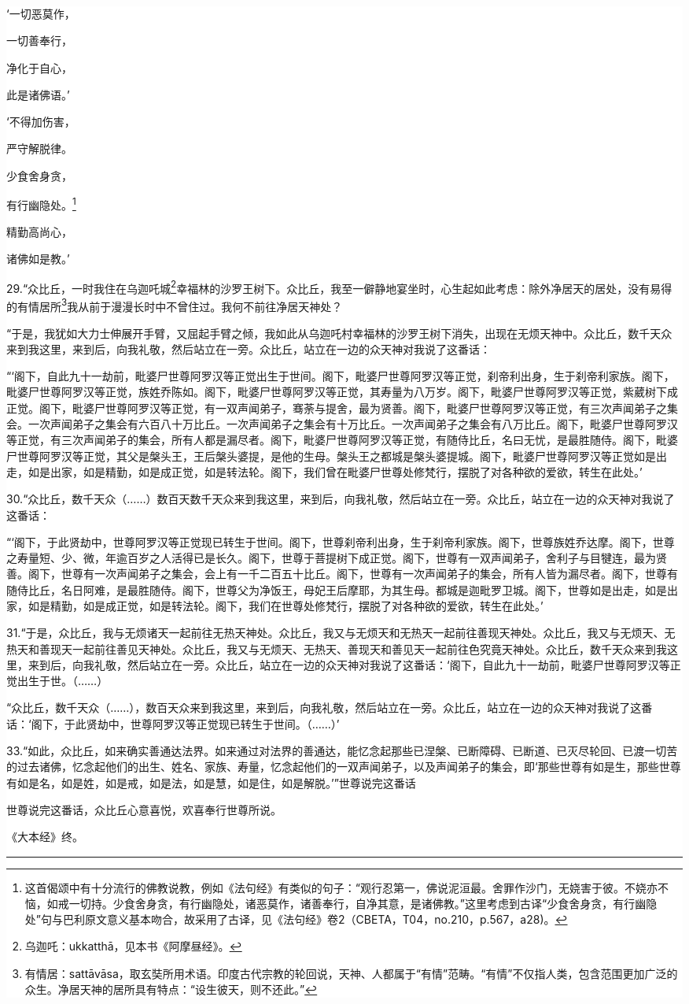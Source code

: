 

‘一切恶莫作，

一切善奉行，

净化于自心，

此是诸佛语。’



‘不得加伤害，

严守解脱律。

少食舍身贪，

有行幽隐处。[^47]

精勤高尚心，

诸佛如是教。’

29.“众比丘，一时我住在乌迦吒城[^48]幸福林的沙罗王树下。众比丘，我至一僻静地宴坐时，心生起如此考虑：除外净居天的居处，没有易得的有情居所[^49]我从前于漫漫长时中不曾住过。我何不前往净居天神处？

“于是，我犹如大力士伸展开手臂，又屈起手臂之倾，我如此从乌迦吒村幸福林的沙罗王树下消失，出现在无烦天神中。众比丘，数千天众来到我这里，来到后，向我礼敬，然后站立在一旁。众比丘，站立在一边的众天神对我说了这番话：

“‘阁下，自此九十一劫前，毗婆尸世尊阿罗汉等正觉出生于世间。阁下，毗婆尸世尊阿罗汉等正觉，刹帝利出身，生于刹帝利家族。阁下，毗婆尸世尊阿罗汉等正觉，族姓乔陈如。阁下，毗婆尸世尊阿罗汉等正觉，其寿量为八万岁。阁下，毗婆尸世尊阿罗汉等正觉，紫葳树下成正觉。阁下，毗婆尸世尊阿罗汉等正觉，有一双声闻弟子，骞荼与提舍，最为贤善。阁下，毗婆尸世尊阿罗汉等正觉，有三次声闻弟子之集会。一次声闻弟子之集会有六百八十万比丘。一次声闻弟子之集会有十万比丘。一次声闻弟子之集会有八万比丘。阁下，毗婆尸世尊阿罗汉等正觉，有三次声闻弟子的集会，所有人都是漏尽者。阁下，毗婆尸世尊阿罗汉等正觉，有随侍比丘，名曰无忧，是最胜随侍。阁下，毗婆尸世尊阿罗汉等正觉，其父是槃头王，王后槃头婆提，是他的生母。槃头王之都城是槃头婆提城。阁下，毗婆尸世尊阿罗汉等正觉如是出走，如是出家，如是精勤，如是成正觉，如是转法轮。阁下，我们曾在毗婆尸世尊处修梵行，摆脱了对各种欲的爱欲，转生在此处。’

30.“众比丘，数千天众（……）数百天数千天众来到我这里，来到后，向我礼敬，然后站立在一旁。众比丘，站立在一边的众天神对我说了这番话：

“‘阁下，于此贤劫中，世尊阿罗汉等正觉现已转生于世间。阁下，世尊刹帝利出身，生于刹帝利家族。阁下，世尊族姓乔达摩。阁下，世尊之寿量短、少、微，年逾百岁之人活得已是长久。阁下，世尊于菩提树下成正觉。阁下，世尊有一双声闻弟子，舍利子与目犍连，最为贤善。阁下，世尊有一次声闻弟子之集会，会上有一千二百五十比丘。阁下，世尊有一次声闻弟子的集会，所有人皆为漏尽者。阁下，世尊有随侍比丘，名日阿难，是最胜随侍。阁下，世尊父为净饭王，母妃王后摩耶，为其生母。都城是迦毗罗卫城。阁下，世尊如是出走，如是出家，如是精勤，如是成正觉，如是转法轮。阁下，我们在世尊处修梵行，摆脱了对各种欲的爱欲，转生在此处。’

31.“于是，众比丘，我与无烦诸天一起前往无热天神处。众比丘，我又与无烦天和无热天一起前往善现天神处。众比丘，我又与无烦天、无热天和善现天一起前往善见天神处。众比丘，我又与无烦天、无热天、善现天和善见天一起前往色究竟天神处。众比丘，数千天众来到我这里，来到后，向我礼敬，然后站立在一旁。众比丘，站立在一边的众天神对我说了这番话：‘阁下，自此九十一劫前，毗婆尸世尊阿罗汉等正觉出生于世。（……）

“众比丘，数千天众（……），数百天众来到我这里，来到后，向我礼敬，然后站立在一旁。众比丘，站立在一边的众天神对我说了这番话：‘阁下，于此贤劫中，世尊阿罗汉等正觉现已转生于世间。（……）’

33.“如此，众比丘，如来确实善通达法界。如来通过对法界的善通达，能忆念起那些已涅槃、已断障碍、已断道、已灭尽轮回、已渡一切苦的过去诸佛，忆念起他们的出生、姓名、家族、寿量，忆念起他们的一双声闻弟子，以及声闻弟子的集会，即‘那些世尊有如是生，那些世尊有如是名，如是姓，如是戒，如是法，如是慧，如是住，如是解脱。’”世尊说完这番话

世尊说完这番话，众比丘心意喜悦，欢喜奉行世尊所说。

《大本经》终。

---

[^1]: 本经相当于《长阿含》中之《大本经》。

[^2]: 花林窟：Karerikuṭikā，古译名。窟：kuṭikā，寮房。“花林窟”为祗树给孤独园的四大寮房之一。

[^3]: 毗婆尸：Vipassin，古音译，意为“胜观”。

[^4]: 尸弃：Sikhin，古音译名，意为“有髻”。

[^5]: 毗舍婆：Vessabhū，古音译名，意为“遍一切自在”。

[^6]: 拘楼孙：Kakusandha，古音译，意为“所应断已断”。

[^7]: 拘那含：koṇāgamana，古音译名，意为“金色仙”。

[^8]: 迦叶：Kassapa，古音译名，意为“饮光”。

[^9]: 乔陈如：koṇḍañña，古音译名“憍陈如”等。

[^10]: 百岁或稍近百岁：vassasataṃ appaṃ vā bhiyyo. 据疏(Sv.2.10)，即vīsaṃ vā timsam vā，120岁或130岁。《长阿含》卷1（CBETA，T01，no.1，p.2，a7-8）则作“人寿百岁，少出多减。”

[^11]: 树名，采用现代译法，下同。


[^12]: 骞荼与提舍：Kanda-tissa，古音译名，下同。
[^13]: 阿毗浮与三婆婆：Abhibhū-sambhava.
[^14]: 扶游与郁多罗：Soṇ-uttara. 古译名，例如《长阿含》卷1（CBETA，T01，no.1，p.3，a9）。
[^15]: 毗楼与萨尼：Vidhura-sañjīva.
[^16]: 舒槃那与郁多罗：Bhiyyos-uttara.
[^17]: 提舍与婆罗堕：Tissa-Bhāradvāja.
[^18]: 舍利子与目犍连：Sāriputta-moggallāna.
[^19]: 《长阿含》作“十六万八千”（CBETA，T01，no.1，p.2，b22-23）。
[^20]: 无忧：Asoka.
[^21]: 安和生：Sotthija，古译“安和”（CBETA，TO1，no.1，p.3，a18）。
[^22]: 槃头：Bandhumant.
[^23]: 槃头婆提：Bandhumatī.
[^24]: 明相：Aruna.
[^25]: 光曜：Pabhāvatī.
[^26]: 善灯：Suppatīta.
[^27]: 称戒：Yasavatī.
[^28]: 火授：Aggidatta.
[^29]: 善枝：Vīsākhā.
[^30]: 祀授：Yaññadatta.
[^31]: 善胜：Uttarā.
[^32]: 梵赐：Brahmadatta.
[^33]: 财主：Dhanavatī.
[^34]: 净饭王：Suddhodana.
[^35]: 摩耶：Māyā.
[^36]: 从宴坐起：patisallānā vutthito。遵古译。“宴”即“宴默”。觉音注：Sv.2.427，Patisallānā vutthito ti ekībhāvā vutthito。从宴坐起，即从心一境性（即禅定）起。
[^37]: 据觉音注：Sv.2.476，Tirokucchigatan ti antokucchigatam。
[^38]: 此处，Kāsika意为“出产自Kāsi的”。Kāsi，音译“迦尸”，印度十六大国之一。Kāsika vattha，出产自迦尸国的布料，即迦尸布。
[^39]: 以下详见《三十二相经》。
[^40]: 依觉音注释，本段在解释“毗婆尸”称谓的起源。毗婆尸：vipassin，有两层意思，一是指不瞬而观。凡人眨眼时，一会儿昏黑，一会儿明亮，看不清楚。而毗婆尸佛没有这个问题。二是指能辨析是非。
[^41]: 觉音注：Sv.2.455，Bhoggan ti khandhe，katiyam，jāṇūsūti tīsu thānesu bhoggavaṅkam. “弯曲”指肩、腰、膝三处弯曲。
[^42]: 遵古译。
[^43]: “各乐所求，各务所习”取自古译，见《长阿含》卷1（CBETA，T01，no.1，p.8，b18-19)。从上下文看。“所求”,“所习”皆缘ālaya而译出。Ālaya即音译“阿赖耶”，有“执著”、“处所”之意义。瑜伽行派常引此句证明阿赖耶识存在。但按照觉音的理解，此处“阿赖耶”指五欲。
[^44]: 暗蕴：tamokhandha。觉音注：Sv.2.465，Tamokhandhena āvutā ti avijjārāsinā ajjhotthatā. 为暗蕴所覆，意为：为无明聚所遮蔽。
[^45]: 此菩提树（bodhirukkha）特指佛在其下觉悟之树，而非泛指一般的菩提树(assattha)。
[^46]: “具足戒”对应原文pātimokkha，又有古译作“别解脱律仪”等。这里取《长阿含》的译法，例见《长阿含》卷1（CBETA，T01，no.1，p.10，a3)。
[^47]: 这首偈颂中有十分流行的佛教说教，例如《法句经》有类似的句子：“观行忍第一，佛说泥洹最。舍罪作沙门，无娆害于彼。不娆亦不恼，如戒一切持。少食舍身贪，有行幽隐处，诸恶莫作，诸善奉行，自净其意，是诸佛教。”这里考虑到古译“少食舍身贪，有行幽隐处”句与巴利原文意义基本吻合，故采用了古译，见《法句经》卷2（CBETA，T04，no.210，p.567，a28)。
[^48]: 乌迦吒：ukkatthā，见本书《阿摩昼经》。
[^49]: 有情居：sattāvāsa，取玄奘所用术语。印度古代宗教的轮回说，天神、人都属于“有情”范畴。“有情”不仅指人类，包含范围更加广泛的众生。净居天神的居所具有特点：“设生彼天，则不还此。”